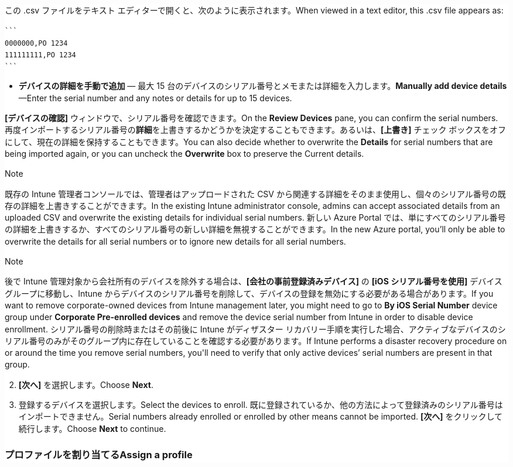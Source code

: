    <span data-ttu-id="8f4b9-152">この .csv ファイルをテキスト エディターで開くと、次のように表示されます。</span><span class="sxs-lookup"><span data-stu-id="8f4b9-152">When viewed in a text editor, this .csv file appears as:</span></span>

    ```
    0000000,PO 1234
    111111111,PO 1234
    ```

   -  <span data-ttu-id="8f4b9-153">**デバイスの詳細を手動で追加** &mdash; 最大 15 台のデバイスのシリアル番号とメモまたは詳細を入力します。</span><span class="sxs-lookup"><span data-stu-id="8f4b9-153">**Manually add device details**&mdash;Enter the serial number and any notes or details for up to 15 devices.</span></span>

   <span data-ttu-id="8f4b9-154">**[デバイスの確認]** ウィンドウで、シリアル番号を確認できます。</span><span class="sxs-lookup"><span data-stu-id="8f4b9-154">On the **Review Devices** pane, you can confirm the serial numbers.</span></span> <span data-ttu-id="8f4b9-155">再度インポートするシリアル番号の**詳細**を上書きするかどうかを決定することもできます。あるいは、**[上書き]** チェック ボックスをオフにして、現在の詳細を保持することもできます。</span><span class="sxs-lookup"><span data-stu-id="8f4b9-155">You can also decide whether to overwrite the **Details** for serial numbers that are being imported again, or you can uncheck the **Overwrite** box to preserve the Current details.</span></span>

   > [!NOTE]
   > <span data-ttu-id="8f4b9-156">既存の Intune 管理者コンソールでは、管理者はアップロードされた CSV から関連する詳細をそのまま使用し、個々のシリアル番号の既存の詳細を上書きすることができます。</span><span class="sxs-lookup"><span data-stu-id="8f4b9-156">In the existing Intune administrator console, admins can accept associated details from an uploaded CSV and overwrite the existing details for individual serial numbers.</span></span> <span data-ttu-id="8f4b9-157">新しい Azure Portal では、単にすべてのシリアル番号の詳細を上書きするか、すべてのシリアル番号の新しい詳細を無視することができます。</span><span class="sxs-lookup"><span data-stu-id="8f4b9-157">In the new Azure portal, you’ll only be able to overwrite the details for all serial numbers or to ignore new details for all serial numbers.</span></span>

   > [!NOTE]
   > <span data-ttu-id="8f4b9-158">後で Intune 管理対象から会社所有のデバイスを除外する場合は、**[会社の事前登録済みデバイス]** の **[iOS シリアル番号を使用]** デバイス グループに移動し、Intune からデバイスのシリアル番号を削除して、デバイスの登録を無効にする必要がある場合があります。</span><span class="sxs-lookup"><span data-stu-id="8f4b9-158">If you want to remove corporate-owned devices from Intune management later, you might need to go to **By iOS Serial Number** device group under **Corporate Pre-enrolled devices** and remove the device serial number from Intune in order to disable device enrollment.</span></span> <span data-ttu-id="8f4b9-159">シリアル番号の削除時またはその前後に Intune がディザスター リカバリー手順を実行した場合、アクティブなデバイスのシリアル番号のみがそのグループ内に存在していることを確認する必要があります。</span><span class="sxs-lookup"><span data-stu-id="8f4b9-159">If Intune performs a disaster recovery procedure on or around the time you remove serial numbers, you'll need to verify that only active devices’ serial numbers are present in that group.</span></span>

2. <span data-ttu-id="8f4b9-160">**[次へ]** を選択します。</span><span class="sxs-lookup"><span data-stu-id="8f4b9-160">Choose **Next**.</span></span>

3. <span data-ttu-id="8f4b9-161">登録するデバイスを選択します。</span><span class="sxs-lookup"><span data-stu-id="8f4b9-161">Select the devices to enroll.</span></span> <span data-ttu-id="8f4b9-162">既に登録されているか、他の方法によって登録済みのシリアル番号はインポートできません。</span><span class="sxs-lookup"><span data-stu-id="8f4b9-162">Serial numbers already enrolled or enrolled by other means cannot be imported.</span></span> <span data-ttu-id="8f4b9-163">**[次へ]** をクリックして続行します。</span><span class="sxs-lookup"><span data-stu-id="8f4b9-163">Choose **Next** to continue.</span></span>

### <a name="assign-a-profile"></a><span data-ttu-id="8f4b9-164">プロファイルを割り当てる</span><span class="sxs-lookup"><span data-stu-id="8f4b9-164">Assign a profile</span></span>
